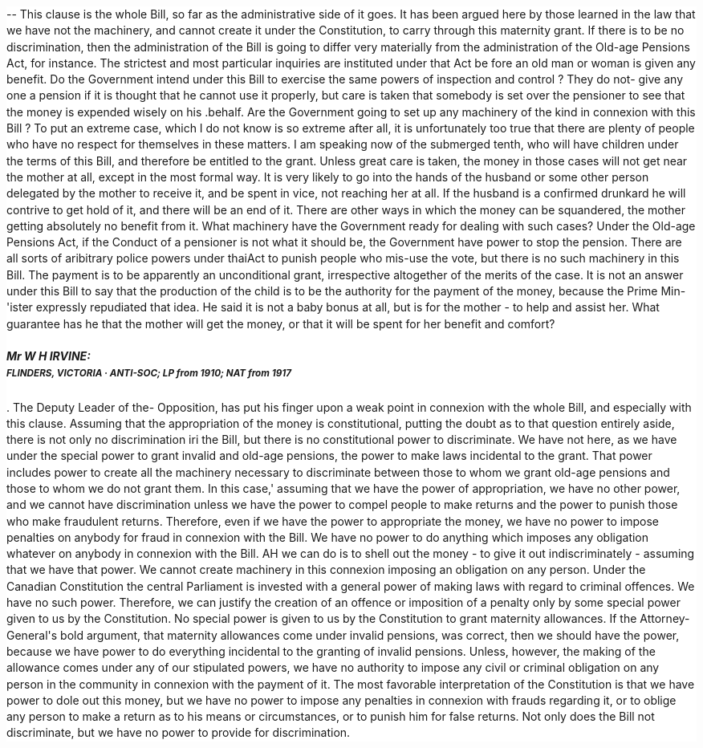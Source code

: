 -- This clause is the whole Bill, so far as the administrative side of it goes. It has been argued here by those learned in the law that we have not the machinery, and cannot create it under the Constitution, to carry through this maternity grant. If there is to be no discrimination, then the administration of the Bill is going to differ very materially from the administration of the Old-age Pensions Act, for instance. The strictest and most particular inquiries are instituted under that Act be fore an old man or woman is given any benefit. Do the Government intend under this Bill to exercise the same powers of inspection and control ? They do not- give any one a pension if it is thought that he cannot use it properly, but care is taken that somebody is set over the pensioner to see that the money is expended wisely on his .behalf. Are the Government going to set up any machinery of the kind in connexion with this Bill ? To put an extreme case, which I do not know is so extreme after all, it is unfortunately too true that there are plenty of people who have no respect for themselves in these matters. I am speaking now of the submerged tenth, who will have children under the terms of this Bill, and therefore be entitled to the grant. Unless great care is taken, the money in those cases will not get near the mother at all, except in the most formal way. It is very likely to go into the hands of the husband or some other person delegated by the mother to receive it, and be spent in vice, not reaching her at all. If the husband is a confirmed drunkard he will contrive to get hold of it, and there will be an end of it. There are other ways in which the money can be squandered, the mother getting absolutely no benefit from it. What machinery have the Government ready for dealing with such cases? Under the Old-age Pensions Act, if the Conduct of a pensioner is not what it should be, the Government have power to stop the pension. There are all sorts of aribitrary police powers under thaiAct to punish people who mis-use the vote, but there is no such machinery in this Bill. The payment is to be apparently an unconditional grant, irrespective altogether of the merits of the case. It is not an answer under this Bill to say that the production of the child is to be the authority for the payment of the money, because the Prime Min- 'ister expressly repudiated that idea. He said it is not a baby bonus at all, but is for the mother - to help and assist her. What guarantee has he that the mother will get the money, or that it will be spent for her benefit and comfort? 

##### Mr W H IRVINE:<br><small class="text-muted">FLINDERS, VICTORIA &middot; ANTI-SOC; LP from 1910; NAT from 1917</small>

. The  Deputy  Leader of the- Opposition, has put his finger upon a weak point in connexion with the whole Bill, and especially with this clause. Assuming that the appropriation of the money is constitutional, putting the doubt as to that question entirely aside, there is not only no discrimination iri the Bill, but there is no constitutional power to discriminate. We have not here, as we have under the special power to grant invalid and old-age pensions, the power to make laws incidental to the grant. That power includes power to create all the machinery necessary to discriminate between those to whom we grant old-age pensions and those to whom we do not grant them. In this case,' assuming that we have the power of appropriation, we have no other power, and we cannot have discrimination unless we have the power to compel people to make returns and the power to punish those who make fraudulent returns. Therefore, even if we have the power to appropriate the money, we have no power to impose penalties on anybody for fraud in connexion with the Bill. We have no power to do anything which imposes any obligation whatever on anybody in connexion with the Bill. AH we can do is to shell out the money - to give it out indiscriminately - assuming that we have that power. We cannot create machinery in this connexion imposing an obligation on any person. Under the Canadian Constitution the central Parliament is invested with a general power of making laws with regard to criminal offences. We have no such power. Therefore, we can justify the creation of an offence or imposition of a penalty only by some special power given to us by the Constitution. No special power is given to us by the Constitution to grant maternity allowances. If the Attorney-General's bold argument, that maternity allowances come under invalid pensions, was correct, then we should have the power, because we have power to do everything incidental to the granting of invalid pensions. Unless, however, the making of the allowance comes under any of our stipulated powers, we have no authority to impose any civil or criminal obligation on any person in the community in connexion with the payment of it. The most favorable interpretation of the Constitution is that we have power to dole out this money, but we have no power to impose any penalties in connexion with frauds regarding it, or to oblige any person to make a return as to his means or circumstances, or to punish him for false returns. Not only does the Bill not discriminate, but we have no power to provide for discrimination. 
